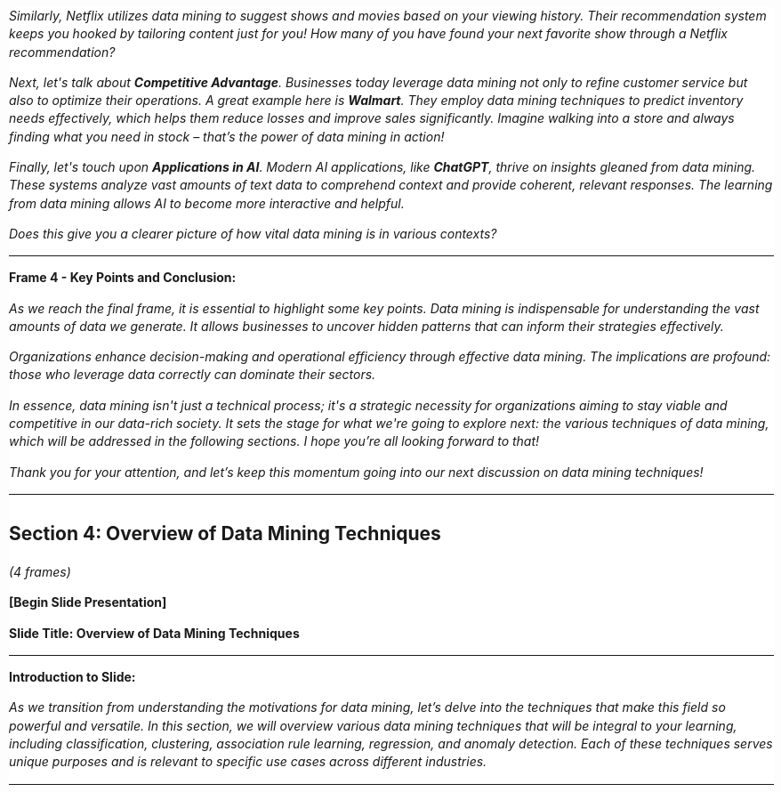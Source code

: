 *Similarly, Netflix utilizes data mining to suggest shows and movies based on your viewing history. Their recommendation system keeps you hooked by tailoring content just for you! How many of you have found your next favorite show through a Netflix recommendation?*

*Next, let's talk about **Competitive Advantage**. Businesses today leverage data mining not only to refine customer service but also to optimize their operations. A great example here is **Walmart**. They employ data mining techniques to predict inventory needs effectively, which helps them reduce losses and improve sales significantly. Imagine walking into a store and always finding what you need in stock – that’s the power of data mining in action!*

*Finally, let's touch upon **Applications in AI**. Modern AI applications, like **ChatGPT**, thrive on insights gleaned from data mining. These systems analyze vast amounts of text data to comprehend context and provide coherent, relevant responses. The learning from data mining allows AI to become more interactive and helpful.*

*Does this give you a clearer picture of how vital data mining is in various contexts?*

---

**Frame 4 - Key Points and Conclusion:**

*As we reach the final frame, it is essential to highlight some key points. Data mining is indispensable for understanding the vast amounts of data we generate. It allows businesses to uncover hidden patterns that can inform their strategies effectively.*

*Organizations enhance decision-making and operational efficiency through effective data mining. The implications are profound: those who leverage data correctly can dominate their sectors.*

*In essence, data mining isn't just a technical process; it's a strategic necessity for organizations aiming to stay viable and competitive in our data-rich society. It sets the stage for what we're going to explore next: the various techniques of data mining, which will be addressed in the following sections. I hope you’re all looking forward to that!*

*Thank you for your attention, and let’s keep this momentum going into our next discussion on data mining techniques!*

---

## Section 4: Overview of Data Mining Techniques
*(4 frames)*

**[Begin Slide Presentation]**

**Slide Title: Overview of Data Mining Techniques**

---

**Introduction to Slide:**

*As we transition from understanding the motivations for data mining, let’s delve into the techniques that make this field so powerful and versatile. In this section, we will overview various data mining techniques that will be integral to your learning, including classification, clustering, association rule learning, regression, and anomaly detection. Each of these techniques serves unique purposes and is relevant to specific use cases across different industries.*

---
